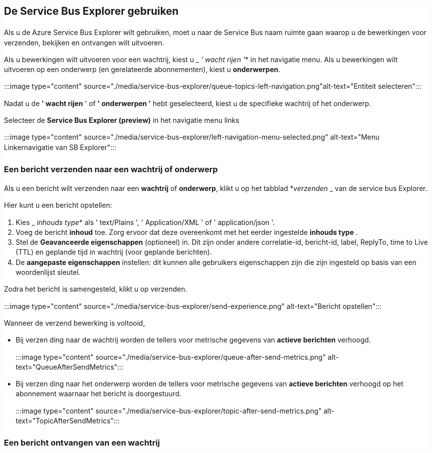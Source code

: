 
## <a name="using-the-service-bus-explorer"></a>De Service Bus Explorer gebruiken

Als u de Azure Service Bus Explorer wilt gebruiken, moet u naar de Service Bus naam ruimte gaan waarop u de bewerkingen voor verzenden, bekijken en ontvangen wilt uitvoeren.

Als u bewerkingen wilt uitvoeren voor een wachtrij, kiest u _ *' wacht rijen '** in het navigatie menu. Als u bewerkingen wilt uitvoeren op een onderwerp (en gerelateerde abonnementen), kiest u **onderwerpen**. 

:::image type="content" source="./media/service-bus-explorer/queue-topics-left-navigation.png"alt-text="Entiteit selecteren":::

Nadat u de **' wacht rijen** ' of **' onderwerpen '** hebt geselecteerd, kiest u de specifieke wachtrij of het onderwerp.

Selecteer de **Service Bus Explorer (preview)** in het navigatie menu links

:::image type="content" source="./media/service-bus-explorer/left-navigation-menu-selected.png" alt-text="Menu Linkernavigatie van SB Explorer":::

### <a name="sending-a-message-to-a-queue-or-topic"></a>Een bericht verzenden naar een wachtrij of onderwerp

Als u een bericht wilt verzenden naar een **wachtrij** of **onderwerp**, klikt u op het tabblad **_verzenden_* _ van de service bus Explorer.

Hier kunt u een bericht opstellen: 

1. Kies _ *inhouds type** als ' text/Plains ', ' Application/XML ' of ' application/json '.
2. Voeg de bericht **inhoud** toe. Zorg ervoor dat deze overeenkomt met het eerder ingestelde **inhouds type** .
3. Stel de **Geavanceerde eigenschappen** (optioneel) in. Dit zijn onder andere correlatie-id, bericht-id, label, ReplyTo, time to Live (TTL) en geplande tijd in wachtrij (voor geplande berichten).
4. De **aangepaste eigenschappen** instellen: dit kunnen alle gebruikers eigenschappen zijn die zijn ingesteld op basis van een woordenlijst sleutel.

Zodra het bericht is samengesteld, klikt u op verzenden.

:::image type="content" source="./media/service-bus-explorer/send-experience.png" alt-text="Bericht opstellen":::

Wanneer de verzend bewerking is voltooid, 

* Bij verzen ding naar de wachtrij worden de tellers voor metrische gegevens van **actieve berichten** verhoogd.

    :::image type="content" source="./media/service-bus-explorer/queue-after-send-metrics.png" alt-text="QueueAfterSendMetrics":::

* Bij verzen ding naar het onderwerp worden de tellers voor metrische gegevens van **actieve berichten** verhoogd op het abonnement waarnaar het bericht is doorgestuurd.

    :::image type="content" source="./media/service-bus-explorer/topic-after-send-metrics.png" alt-text="TopicAfterSendMetrics":::

### <a name="receiving-a-message-from-a-queue"></a>Een bericht ontvangen van een wachtrij
